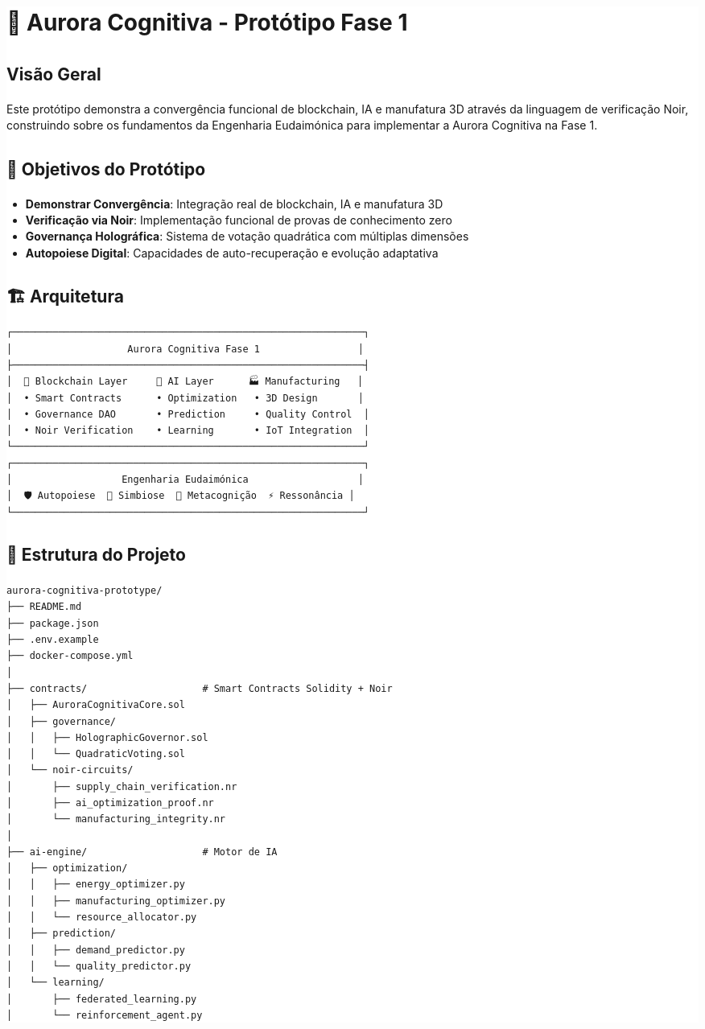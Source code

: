 # 🌅 Aurora Cognitiva - Protótipo Fase 1

## Visão Geral

Este protótipo demonstra a convergência funcional de blockchain, IA e manufatura 3D através da linguagem de verificação Noir, construindo sobre os fundamentos da Engenharia Eudaimónica para implementar a Aurora Cognitiva na Fase 1.

## 🎯 Objetivos do Protótipo

- **Demonstrar Convergência**: Integração real de blockchain, IA e manufatura 3D
- **Verificação via Noir**: Implementação funcional de provas de conhecimento zero
- **Governança Holográfica**: Sistema de votação quadrática com múltiplas dimensões
- **Autopoiese Digital**: Capacidades de auto-recuperação e evolução adaptativa

## 🏗️ Arquitetura

```
┌─────────────────────────────────────────────────────────────┐
│                    Aurora Cognitiva Fase 1                 │
├─────────────────────────────────────────────────────────────┤
│  🔗 Blockchain Layer     🧠 AI Layer      🏭 Manufacturing   │
│  • Smart Contracts      • Optimization   • 3D Design       │
│  • Governance DAO       • Prediction     • Quality Control  │
│  • Noir Verification    • Learning       • IoT Integration  │
└─────────────────────────────────────────────────────────────┘
┌─────────────────────────────────────────────────────────────┐
│                   Engenharia Eudaimónica                   │
│  🛡️ Autopoiese  🤝 Simbiose  🧠 Metacognição  ⚡ Ressonância │
└─────────────────────────────────────────────────────────────┘
```

## 📁 Estrutura do Projeto

```
aurora-cognitiva-prototype/
├── README.md
├── package.json
├── .env.example
├── docker-compose.yml
│
├── contracts/                    # Smart Contracts Solidity + Noir
│   ├── AuroraCognitivaCore.sol
│   ├── governance/
│   │   ├── HolographicGovernor.sol
│   │   └── QuadraticVoting.sol
│   └── noir-circuits/
│       ├── supply_chain_verification.nr
│       ├── ai_optimization_proof.nr
│       └── manufacturing_integrity.nr
│
├── ai-engine/                    # Motor de IA
│   ├── optimization/
│   │   ├── energy_optimizer.py
│   │   ├── manufacturing_optimizer.py
│   │   └── resource_allocator.py
│   ├── prediction/
│   │   ├── demand_predictor.py
│   │   └── quality_predictor.py
│   └── learning/
│       ├── federated_learning.py
│       └── reinforcement_agent.py
```